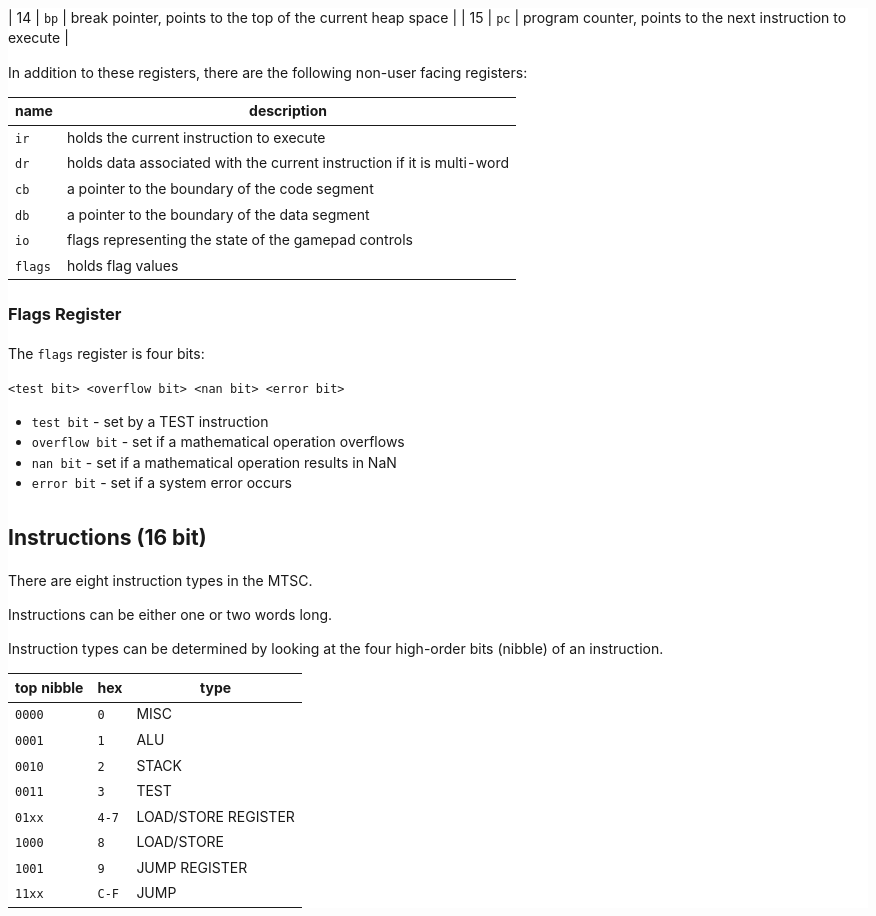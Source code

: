 | 14    | `bp`   | break pointer, points to the top of the current heap space            |
| 15    | `pc`   | program counter, points to the next instruction to execute            |

In addition to these registers, there are the following non-user facing registers:

| name    | description                                                            |
|---------|------------------------------------------------------------------------|
| `ir`    | holds the current instruction to execute                               |
| `dr`    | holds data associated with the current instruction if it is multi-word |
| `cb`    | a pointer to the boundary of the code segment                          |
| `db`    | a pointer to the boundary of the data segment                          |
| `io`    | flags representing the state of the gamepad controls                   |
| `flags` | holds flag values                                                      |

### Flags Register

The `flags` register is four bits:

`<test bit> <overflow bit> <nan bit> <error bit>`

* `test bit` - set by a TEST instruction
* `overflow bit` - set if a mathematical operation overflows
* `nan bit` - set if a mathematical operation results in NaN
* `error bit` - set if a system error occurs

## Instructions (16 bit)

There are eight instruction types in the MTSC.

Instructions can be either one or two words long.

Instruction types can be determined by looking at the four high-order bits (nibble) of an instruction.

| top nibble | hex   | type                |
|------------|-------|---------------------|
| `0000`     | `0`   | MISC                |
| `0001`     | `1`   | ALU                 |
| `0010`     | `2`   | STACK               |
| `0011`     | `3`   | TEST                |
| `01xx`     | `4-7` | LOAD/STORE REGISTER |
| `1000`     | `8`   | LOAD/STORE          |
| `1001`     | `9`   | JUMP REGISTER       |
| `11xx`     | `C-F` | JUMP                |
